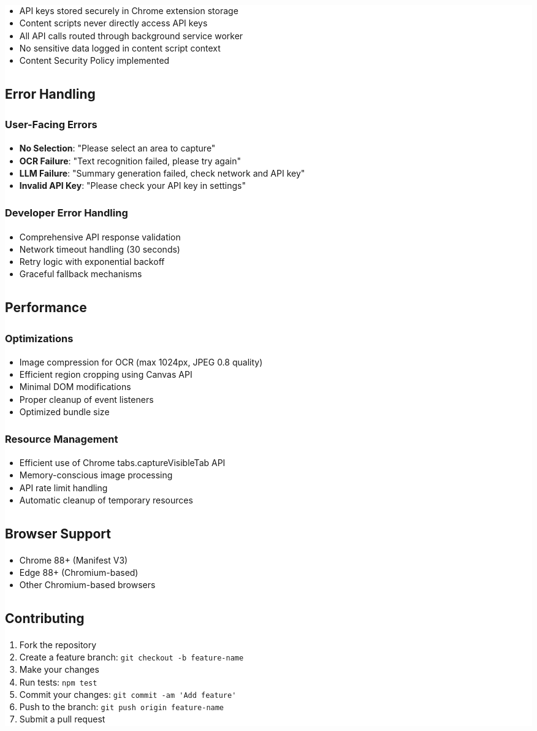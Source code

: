 - API keys stored securely in Chrome extension storage
- Content scripts never directly access API keys
- All API calls routed through background service worker
- No sensitive data logged in content script context
- Content Security Policy implemented

## Error Handling

### User-Facing Errors
- **No Selection**: "Please select an area to capture"
- **OCR Failure**: "Text recognition failed, please try again"
- **LLM Failure**: "Summary generation failed, check network and API key"
- **Invalid API Key**: "Please check your API key in settings"

### Developer Error Handling
- Comprehensive API response validation
- Network timeout handling (30 seconds)
- Retry logic with exponential backoff
- Graceful fallback mechanisms

## Performance

### Optimizations
- Image compression for OCR (max 1024px, JPEG 0.8 quality)
- Efficient region cropping using Canvas API
- Minimal DOM modifications
- Proper cleanup of event listeners
- Optimized bundle size

### Resource Management
- Efficient use of Chrome tabs.captureVisibleTab API
- Memory-conscious image processing
- API rate limit handling
- Automatic cleanup of temporary resources

## Browser Support

- Chrome 88+ (Manifest V3)
- Edge 88+ (Chromium-based)
- Other Chromium-based browsers

## Contributing

1. Fork the repository
2. Create a feature branch: `git checkout -b feature-name`
3. Make your changes
4. Run tests: `npm test`
5. Commit your changes: `git commit -am 'Add feature'`
6. Push to the branch: `git push origin feature-name`
7. Submit a pull request
